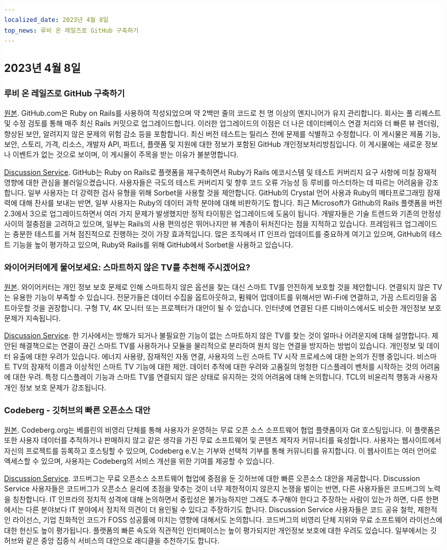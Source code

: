 ```yaml
---
localized_date: 2023년 4월 8일
top_news: 루비 온 레일즈로 GitHub 구축하기
---
```




## 2023년 4월 8일

### 루비 온 레일즈로 GitHub 구축하기

[원본](https://github.blog/2023-04-06-building-github-with-ruby-and-rails/).
GitHub.com은 Ruby on Rails를 사용하여 작성되었으며 약 2백만 줄의 코드로 천 명 이상의 엔지니어가 유지 관리합니다. 회사는 풀 리퀘스트 및 수정 검토를 통해 매주 최신 Rails 커밋으로 업그레이드합니다. 이러한 업그레이드의 이점은 더 나은 데이터베이스 연결 처리와 더 빠른 뷰 렌더링, 향상된 보안, 알려지지 않은 문제의 위험 감소 등을 포함합니다. 최신 버전 테스트는 릴리스 전에 문제를 식별하고 수정합니다. 이 게시물은 제품 기능, 보안, 스토리, 가격, 리소스, 개발자 API, 파트너, 플랫폼 및 지원에 대한 정보가 포함된 GitHub 개인정보처리방침입니다. 이 게시물에는 새로운 정보나 이벤트가 없는 것으로 보이며, 이 게시물이 주목을 받는 이유가 불분명합니다.

[Discussion Service](http://news.ycombinator.com/item?id=35478884).
GitHub는 Ruby on Rails로 플랫폼을 재구축하면서 Ruby가 Rails 에코시스템 및 테스트 커버리지 요구 사항에 미칠 잠재적 영향에 대한 관심을 불러일으켰습니다. 사용자들은 극도의 테스트 커버리지 및 향후 코드 오류 가능성 등 루비를 마스터하는 데 따르는 어려움을 강조합니다. 일부 사용자는 더 강력한 검사 유형을 위해 Sorbet을 사용할 것을 제안합니다. GitHub의 Crystal 언어 사용과 Ruby의 메타프로그래밍 잠재력에 대해 찬사를 보내는 반면, 일부 사용자는 Ruby의 데이터 과학 분야에 대해 비판하기도 합니다. 최근 Microsoft가 Github의 Rails 플랫폼을 버전 2.3에서 3으로 업그레이드하면서 여러 가지 문제가 발생했지만 정적 타이핑은 업그레이드에 도움이 됩니다. 개발자들은 기술 트렌드와 기존의 안정성 사이의 절충점을 고려하고 있으며, 일부는 Rails의 사용 편의성은 뛰어나지만 뷰 계층이 뒤처진다는 점을 지적하고 있습니다. 프레임워크 업그레이드는 충분한 테스트를 거쳐 점진적으로 진행하는 것이 가장 효과적입니다. 많은 조직에서 IT 인프라 업데이트를 중요하게 여기고 있으며, GitHub의 테스트 기능을 높이 평가하고 있으며, Ruby와 Rails를 위해 GitHub에서 Sorbet을 사용하고 있습니다.

### 와이어커터에게 물어보세요: 스마트하지 않은 TV를 추천해 주시겠어요?

[원본](https://www.nytimes.com/wirecutter/blog/ask-wirecutter-dumb-tvs/).
와이어커터는 개인 정보 보호 문제로 인해 스마트하지 않은 옵션을 찾는 대신 스마트 TV를 안전하게 보호할 것을 제안합니다. 연결되지 않은 TV는 유용한 기능이 부족할 수 있습니다. 전문가들은 데이터 수집을 옵트아웃하고, 펌웨어 업데이트를 위해서만 Wi-Fi에 연결하고, 가끔 스트리밍을 옵트아웃할 것을 권장합니다. 구형 TV, 4K 모니터 또는 프로젝터가 대안이 될 수 있습니다. 인터넷에 연결된 다른 디바이스에서도 비슷한 개인정보 보호 문제가 지속됩니다.

[Discussion Service](http://news.ycombinator.com/item?id=35484594).
한 기사에서는 방해가 되거나 불필요한 기능이 없는 스마트하지 않은 TV를 찾는 것이 얼마나 어려운지에 대해 설명합니다. 제안된 해결책으로는 연결이 끊긴 스마트 TV를 사용하거나 모듈을 물리적으로 분리하여 원치 않는 연결을 방지하는 방법이 있습니다. 개인정보 및 데이터 유출에 대한 우려가 있습니다. 에너지 사용량, 잠재적인 자동 연결, 사용자의 느린 스마트 TV 시작 프로세스에 대한 논의가 진행 중입니다. 비스마트 TV의 잠재적 이름과 이상적인 스마트 TV 기능에 대한 제안. 데이터 추적에 대한 우려와 고품질의 멍청한 디스플레이 벤처를 시작하는 것의 어려움에 대한 우려. 특정 디스플레이 기능과 스마트 TV를 연결되지 않은 상태로 유지하는 것의 어려움에 대해 논의합니다. TCL의 비윤리적 행동과 사용자 개인 정보 보호 문제가 강조됩니다.

### Codeberg - 깃허브의 빠른 오픈소스 대안

[원본](https://codeberg.org/).
Codeberg.org는 베를린의 비영리 단체를 통해 사용자가 운영하는 무료 오픈 소스 소프트웨어 협업 플랫폼이자 Git 호스팅입니다. 이 플랫폼은 또한 사용자 데이터를 추적하거나 판매하지 않고 같은 생각을 가진 무료 소프트웨어 및 콘텐츠 제작자 커뮤니티를 육성합니다. 사용자는 웹사이트에서 자신의 프로젝트를 등록하고 호스팅할 수 있으며, Codeberg e.V.는 기부와 선택적 기부를 통해 커뮤니티를 유지합니다. 이 웹사이트는 여러 언어로 액세스할 수 있으며, 사용자는 Codeberg의 서비스 개선을 위한 기여를 제공할 수 있습니다.

[Discussion Service](http://news.ycombinator.com/item?id=35480056).
코드버그는 무료 오픈소스 소프트웨어 협업에 중점을 둔 깃허브에 대한 빠른 오픈소스 대안을 제공합니다. Discussion Service 사용자들은 코드버그가 오픈소스 윤리에 초점을 맞추는 것이 너무 제한적이지 않은지 논쟁을 벌이는 반면, 다른 사용자들은 코드버그의 노력을 칭찬합니다. IT 인프라의 정치적 성격에 대해 논의하면서 중립성은 불가능하지만 그래도 추구해야 한다고 주장하는 사람이 있는가 하면, 다른 한편에서는 다른 분야보다 IT 분야에서 정치적 의견이 더 용인될 수 있다고 주장하기도 합니다. Discussion Service 사용자들은 코드 공유 철학, 제한적인 라이선스, 기업 친화적인 코드가 FOSS 성공률에 미치는 영향에 대해서도 논의합니다. 코드버그의 비영리 단체 지위와 무료 소프트웨어 라이선스에 대한 헌신도 높이 평가됩니다. 플랫폼의 빠른 속도와 직관적인 인터페이스는 높이 평가되지만 개인정보 보호에 대한 우려도 있습니다. 일부에서는 깃허브와 같은 중앙 집중식 서비스의 대안으로 래디클을 추천하기도 합니다.
